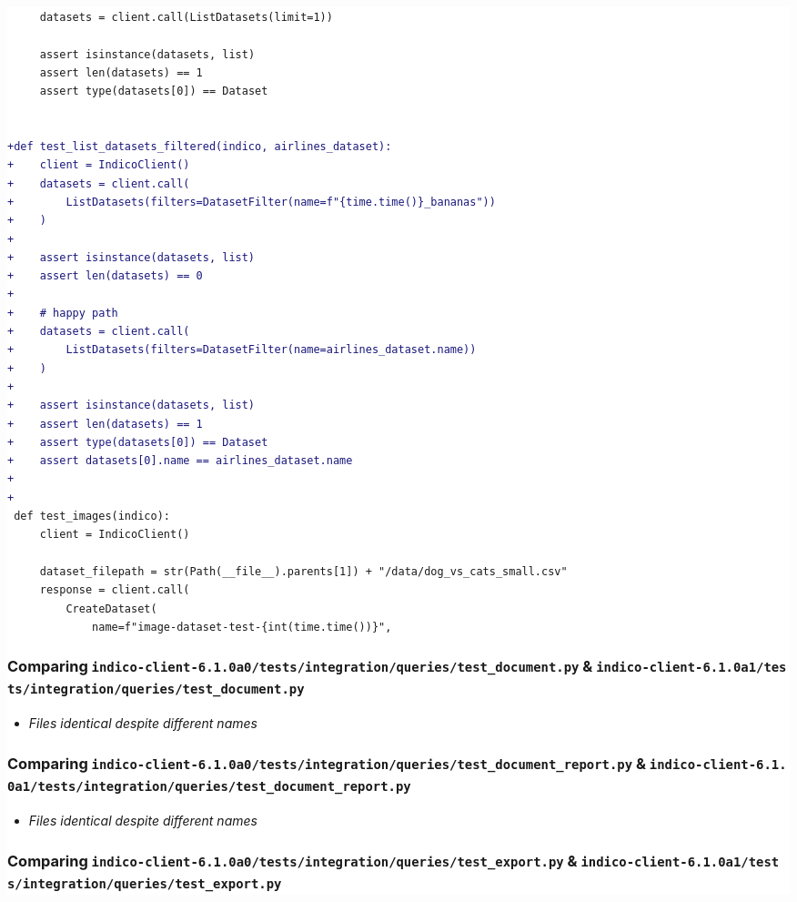 ```diff
     datasets = client.call(ListDatasets(limit=1))
 
     assert isinstance(datasets, list)
     assert len(datasets) == 1
     assert type(datasets[0]) == Dataset
 
 
+def test_list_datasets_filtered(indico, airlines_dataset):
+    client = IndicoClient()
+    datasets = client.call(
+        ListDatasets(filters=DatasetFilter(name=f"{time.time()}_bananas"))
+    )
+
+    assert isinstance(datasets, list)
+    assert len(datasets) == 0
+
+    # happy path
+    datasets = client.call(
+        ListDatasets(filters=DatasetFilter(name=airlines_dataset.name))
+    )
+
+    assert isinstance(datasets, list)
+    assert len(datasets) == 1
+    assert type(datasets[0]) == Dataset
+    assert datasets[0].name == airlines_dataset.name
+
+
 def test_images(indico):
     client = IndicoClient()
 
     dataset_filepath = str(Path(__file__).parents[1]) + "/data/dog_vs_cats_small.csv"
     response = client.call(
         CreateDataset(
             name=f"image-dataset-test-{int(time.time())}",
```

### Comparing `indico-client-6.1.0a0/tests/integration/queries/test_document.py` & `indico-client-6.1.0a1/tests/integration/queries/test_document.py`

 * *Files identical despite different names*

### Comparing `indico-client-6.1.0a0/tests/integration/queries/test_document_report.py` & `indico-client-6.1.0a1/tests/integration/queries/test_document_report.py`

 * *Files identical despite different names*

### Comparing `indico-client-6.1.0a0/tests/integration/queries/test_export.py` & `indico-client-6.1.0a1/tests/integration/queries/test_export.py`
